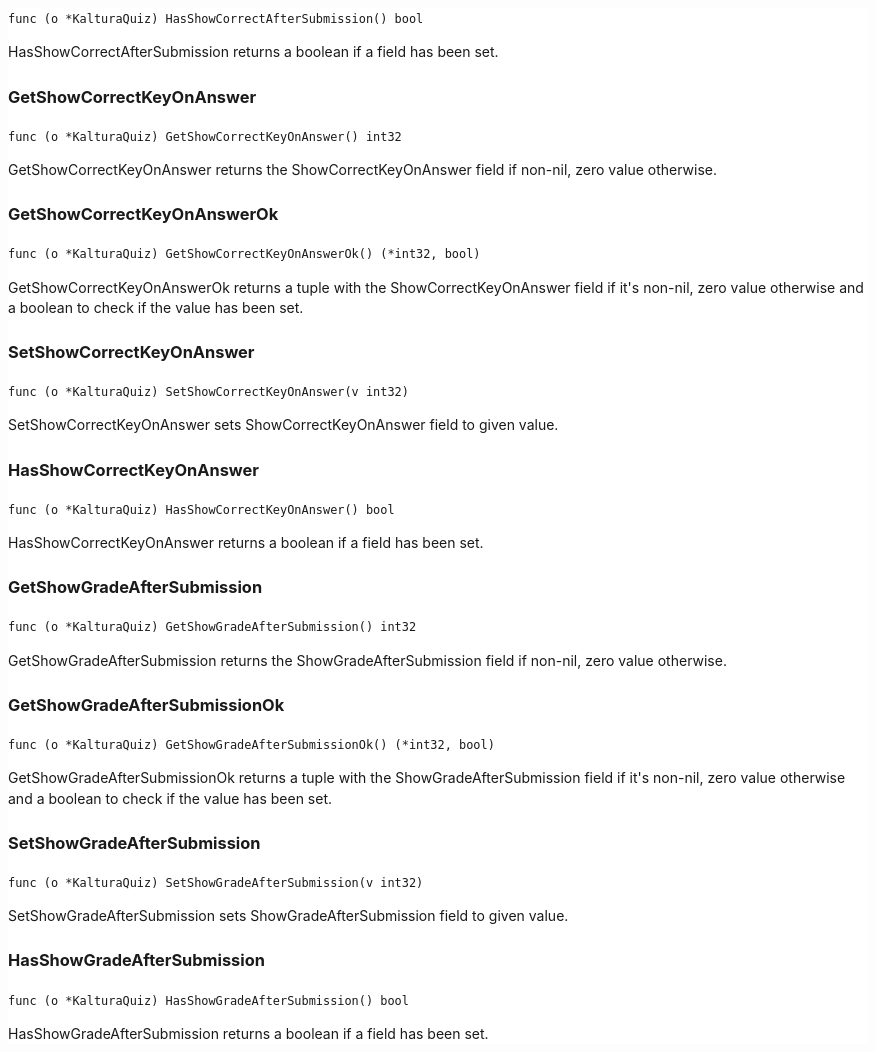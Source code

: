 `func (o *KalturaQuiz) HasShowCorrectAfterSubmission() bool`

HasShowCorrectAfterSubmission returns a boolean if a field has been set.

### GetShowCorrectKeyOnAnswer

`func (o *KalturaQuiz) GetShowCorrectKeyOnAnswer() int32`

GetShowCorrectKeyOnAnswer returns the ShowCorrectKeyOnAnswer field if non-nil, zero value otherwise.

### GetShowCorrectKeyOnAnswerOk

`func (o *KalturaQuiz) GetShowCorrectKeyOnAnswerOk() (*int32, bool)`

GetShowCorrectKeyOnAnswerOk returns a tuple with the ShowCorrectKeyOnAnswer field if it's non-nil, zero value otherwise
and a boolean to check if the value has been set.

### SetShowCorrectKeyOnAnswer

`func (o *KalturaQuiz) SetShowCorrectKeyOnAnswer(v int32)`

SetShowCorrectKeyOnAnswer sets ShowCorrectKeyOnAnswer field to given value.

### HasShowCorrectKeyOnAnswer

`func (o *KalturaQuiz) HasShowCorrectKeyOnAnswer() bool`

HasShowCorrectKeyOnAnswer returns a boolean if a field has been set.

### GetShowGradeAfterSubmission

`func (o *KalturaQuiz) GetShowGradeAfterSubmission() int32`

GetShowGradeAfterSubmission returns the ShowGradeAfterSubmission field if non-nil, zero value otherwise.

### GetShowGradeAfterSubmissionOk

`func (o *KalturaQuiz) GetShowGradeAfterSubmissionOk() (*int32, bool)`

GetShowGradeAfterSubmissionOk returns a tuple with the ShowGradeAfterSubmission field if it's non-nil, zero value otherwise
and a boolean to check if the value has been set.

### SetShowGradeAfterSubmission

`func (o *KalturaQuiz) SetShowGradeAfterSubmission(v int32)`

SetShowGradeAfterSubmission sets ShowGradeAfterSubmission field to given value.

### HasShowGradeAfterSubmission

`func (o *KalturaQuiz) HasShowGradeAfterSubmission() bool`

HasShowGradeAfterSubmission returns a boolean if a field has been set.
